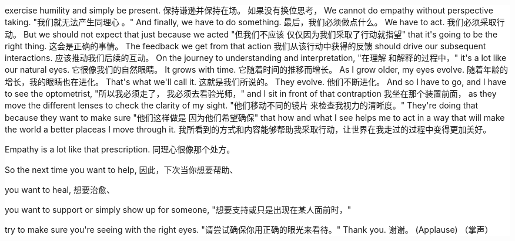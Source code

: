 exercise humility and simply be present.	保持谦逊并保持在场。 如果没有换位思考，
We cannot do empathy without perspective taking.	"我们就无法产生同理心
。"
And finally, we have to do something.	最后，我们必须做点什么。
We have to act.	我们必须采取行动。
But we should not expect that just because we acted	"但我们不应该
仅仅因为我们采取了行动就指望"
that it's going to be the right thing.	这会是正确的事情。
The feedback we get from that action	我们从该行动中获得的反馈
should drive our subsequent interactions.	应该推动我们后续的互动。
On the journey to understanding and interpretation,	"在理解
和解释的过程中，"
it's a lot like our natural eyes.	它很像我们的自然眼睛。
It grows with time.	它随着时间的推移而增长。
As I grow older, my eyes evolve.	随着年龄的增长，我的眼睛也在进化。
That's what we'll call it.	这就是我们所说的。
They evolve.	他们不断进化。
And so I have to go, and I have to see the optometrist,	"所以我必须走了，
我必须去看验光师，"
and I sit in front of that contraption	我坐在那个装置前面，
as they move the different lenses to check the clarity of my sight.	"他们移动不同的镜片
来检查我视力的清晰度。"
They're doing that because they want to make sure	"他们这样做是
因为他们希望确保"
that how and what I see helps me to act in a way that will make the world a better placeas I move through it.	我所看到的方式和内容能够帮助我采取行动，让世界在我走过的过程中变得更加美好。

Empathy is a lot like that prescription.	同理心很像那个处方。

So the next time you want to help,	因此，下次当你想要帮助、

you want to heal,	想要治愈、

you want to support or simply show up for someone,	"想要支持或只是出现在某人面前时，"

try to make sure you're seeing with the right eyes.	"请尝试确保你用正确的眼光来看待。"
Thank you.	谢谢。
(Applause)	（掌声）